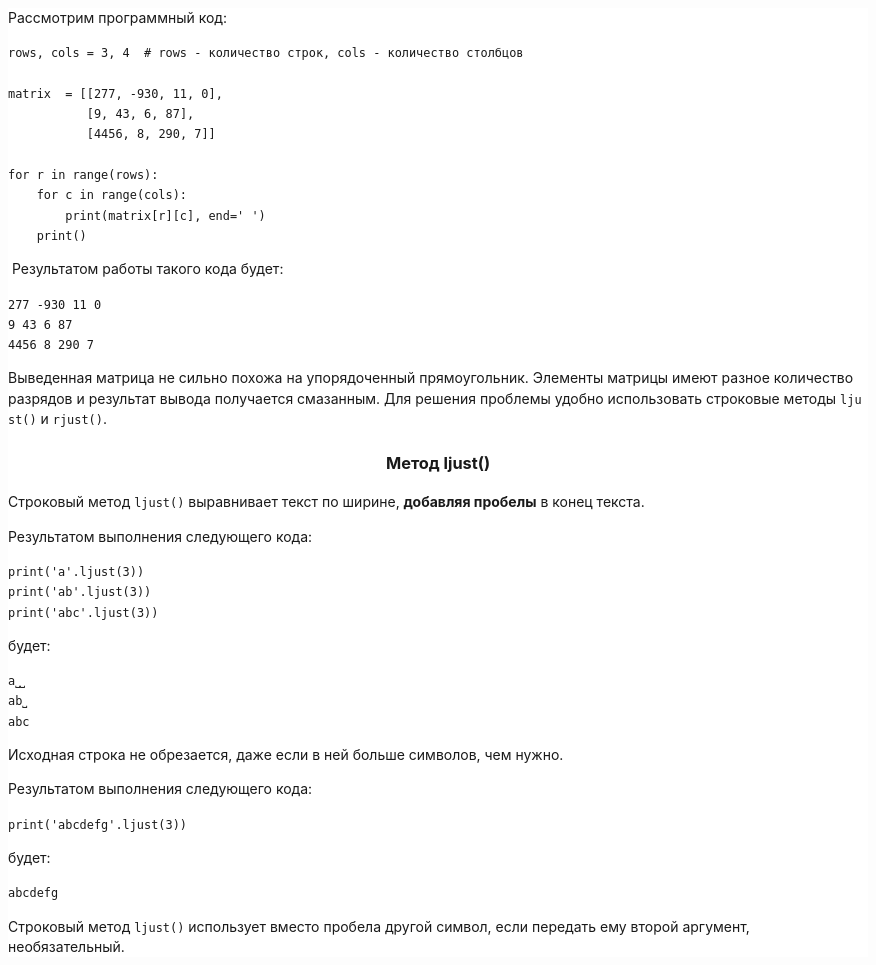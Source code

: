 <p>Рассмотрим программный код:</p>

<pre><code class="language-python hljs">rows, cols = <span class="hljs-number">3</span>, <span class="hljs-number">4</span>  <span class="hljs-comment"># rows - количество строк, cols - количество столбцов</span>

matrix  = [[<span class="hljs-number">277</span>, <span class="hljs-number">-930</span>, <span class="hljs-number">11</span>, <span class="hljs-number">0</span>],
           [<span class="hljs-number">9</span>, <span class="hljs-number">43</span>, <span class="hljs-number">6</span>, <span class="hljs-number">87</span>],
           [<span class="hljs-number">4456</span>, <span class="hljs-number">8</span>, <span class="hljs-number">290</span>, <span class="hljs-number">7</span>]]

<span class="hljs-keyword">for</span> r <span class="hljs-keyword">in</span> range(rows):
    <span class="hljs-keyword">for</span> c <span class="hljs-keyword">in</span> range(cols):
        print(matrix[r][c], end=<span class="hljs-string">' '</span>)
    print()</code></pre>

<p>&nbsp;Результатом работы такого кода будет:</p>

<pre><code class="language-no-highlight hljs">277 -930 11 0 
9 43 6 87 
4456 8 290 7 </code></pre>

<p>Выведенная матрица не сильно похожа на упорядоченный прямоугольник. Элементы матрицы имеют разное количество разрядов и результат вывода&nbsp;получается смазанным. Для решения&nbsp;проблемы удобно использовать&nbsp;строковые методы <code>ljust()</code> и <code>rjust()</code>.</p>

<h3 style="text-align: center;">Метод ljust()</h3>

<p>Строковый метод <code>ljust()</code>&nbsp;выравнивает текст по ширине, <strong>добавляя пробелы</strong> в конец текста.</p>

<p>Результатом выполнения следующего кода:</p>

<pre><code class="language-python hljs">print(<span class="hljs-string">'a'</span>.ljust(<span class="hljs-number">3</span>))
print(<span class="hljs-string">'ab'</span>.ljust(<span class="hljs-number">3</span>))
print(<span class="hljs-string">'abc'</span>.ljust(<span class="hljs-number">3</span>))</code></pre>

<p>будет:</p>

<pre><code class="language-no-highlight hljs">a⎵⎵
ab⎵
abc</code></pre>

<p>Исходная строка не обрезается, даже если в ней больше символов, чем нужно.</p>

<p>Результатом выполнения следующего кода:</p>

<pre><code class="language-python hljs">print(<span class="hljs-string">'abcdefg'</span>.ljust(<span class="hljs-number">3</span>))</code></pre>

<p>будет:</p>

<pre><code class="language-no-highlight hljs">abcdefg</code></pre>

<p>Строковый метод&nbsp;<code>ljust()</code>&nbsp;использует вместо пробела другой символ, если передать ему второй аргумент, необязательный.</p>

